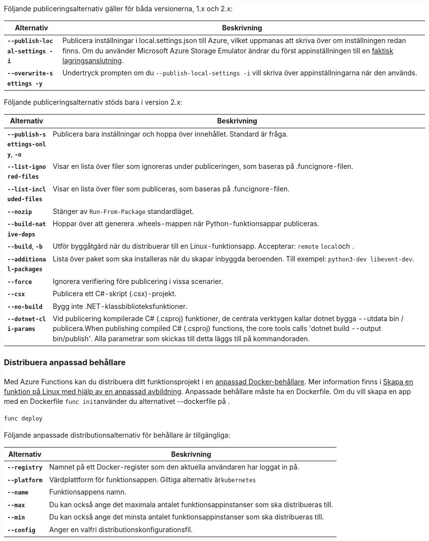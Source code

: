 Följande publiceringsalternativ gäller för båda versionerna, 1.x och 2.x:

| Alternativ     | Beskrivning                            |
| ------------ | -------------------------------------- |
| **`--publish-local-settings -i`** |  Publicera inställningar i local.settings.json till Azure, vilket uppmanas att skriva över om inställningen redan finns. Om du använder Microsoft Azure Storage Emulator ändrar du först appinställningen till en [faktisk lagringsanslutning](#get-your-storage-connection-strings). |
| **`--overwrite-settings -y`** | Undertryck prompten om du `--publish-local-settings -i` vill skriva över appinställningarna när den används.|

Följande publiceringsalternativ stöds bara i version 2.x:

| Alternativ     | Beskrivning                            |
| ------------ | -------------------------------------- |
| **`--publish-settings-only`**, **`-o`** |  Publicera bara inställningar och hoppa över innehållet. Standard är fråga. |
|**`--list-ignored-files`** | Visar en lista över filer som ignoreras under publiceringen, som baseras på .funcignore-filen. |
| **`--list-included-files`** | Visar en lista över filer som publiceras, som baseras på .funcignore-filen. |
| **`--nozip`** | Stänger av `Run-From-Package` standardläget. |
| **`--build-native-deps`** | Hoppar över att generera .wheels-mappen när Python-funktionsappar publiceras. |
| **`--build`**, **`-b`** | Utför byggåtgärd när du distribuerar till en Linux-funktionsapp. Accepterar: `remote` `local`och . |
| **`--additional-packages`** | Lista över paket som ska installeras när du skapar inbyggda beroenden. Till exempel: `python3-dev libevent-dev`. |
| **`--force`** | Ignorera verifiering före publicering i vissa scenarier. |
| **`--csx`** | Publicera ett C#-skript (.csx)-projekt. |
| **`--no-build`** | Bygg inte .NET-klassbiblioteksfunktioner. |
| **`--dotnet-cli-params`** | Vid publicering kompilerade C# (.csproj) funktioner, de centrala verktygen kallar dotnet bygga --utdata bin / publicera.When publishing compiled C# (.csproj) functions, the core tools calls 'dotnet build --output bin/publish'. Alla parametrar som skickas till detta läggs till på kommandoraden. |

### <a name="deploy-custom-container"></a>Distribuera anpassad behållare

Med Azure Functions kan du distribuera ditt funktionsprojekt i en [anpassad Docker-behållare](functions-deployment-technologies.md#docker-container). Mer information finns i [Skapa en funktion på Linux med hjälp av en anpassad avbildning](functions-create-function-linux-custom-image.md). Anpassade behållare måste ha en Dockerfile. Om du vill skapa en app med en Dockerfile `func init`använder du alternativet --dockerfile på .

```
func deploy
```

Följande anpassade distributionsalternativ för behållare är tillgängliga:

| Alternativ     | Beskrivning                            |
| ------------ | -------------------------------------- |
| **`--registry`** | Namnet på ett Docker-register som den aktuella användaren har loggat in på. |
| **`--platform`** | Värdplattform för funktionsappen. Giltiga alternativ är`kubernetes` |
| **`--name`** | Funktionsappens namn. |
| **`--max`**  | Du kan också ange det maximala antalet funktionsappinstanser som ska distribueras till. |
| **`--min`**  | Du kan också ange det minsta antalet funktionsappinstanser som ska distribueras till. |
| **`--config`** | Anger en valfri distributionskonfigurationsfil. |
